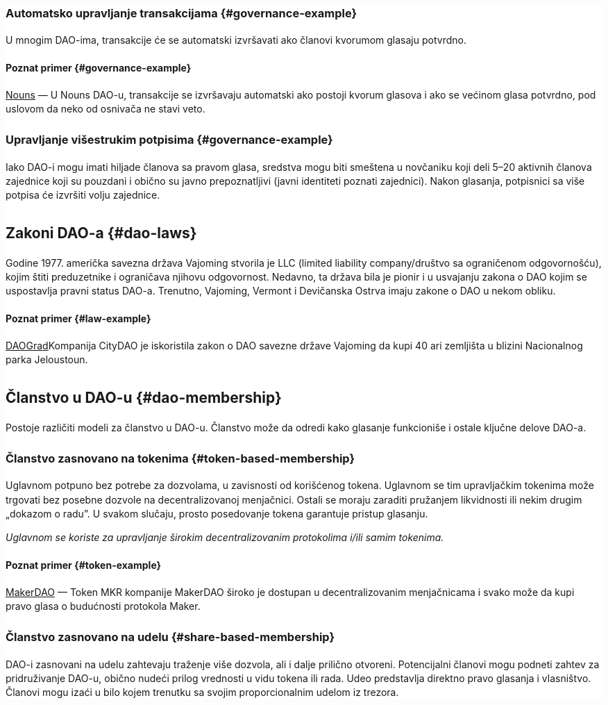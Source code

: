 ### Automatsko upravljanje transakcijama {#governance-example}

U mnogim DAO-ima, transakcije će se automatski izvršavati ako članovi kvorumom glasaju potvrdno.

#### Poznat primer {#governance-example}

[Nouns](https://nouns.wtf) — U Nouns DAO-u, transakcije se izvršavaju automatski ako postoji kvorum glasova i ako se većinom glasa potvrdno, pod uslovom da neko od osnivača ne stavi veto.

### Upravljanje višestrukim potpisima {#governance-example}

Iako DAO-i mogu imati hiljade članova sa pravom glasa, sredstva mogu biti smeštena u novčaniku koji deli 5–20 aktivnih članova zajednice koji su pouzdani i obično su javno prepoznatljivi (javni identiteti poznati zajednici). Nakon glasanja, potpisnici sa više potpisa će izvršiti volju zajednice.

## Zakoni DAO-a {#dao-laws}

Godine 1977. američka savezna država Vajoming stvorila je LLC (limited liability company/društvo sa ograničenom odgovornošću), kojim štiti preduzetnike i ograničava njihovu odgovornost. Nedavno, ta država bila je pionir i u usvajanju zakona o DAO kojim se uspostavlja pravni status DAO-a. Trenutno, Vajoming, Vermont i Devičanska Ostrva imaju zakone o DAO u nekom obliku.

#### Poznat primer {#law-example}

[DAOGrad](https://citydao.io)Kompanija CityDAO je iskoristila zakon o DAO savezne države Vajoming da kupi 40 ari zemljišta u blizini Nacionalnog parka Jeloustoun.

## Članstvo u DAO-u {#dao-membership}

Postoje različiti modeli za članstvo u DAO-u. Članstvo može da odredi kako glasanje funkcioniše i ostale ključne delove DAO-a.

### Članstvo zasnovano na tokenima {#token-based-membership}

Uglavnom potpuno bez potrebe za dozvolama, u zavisnosti od korišćenog tokena. Uglavnom se tim upravljačkim tokenima može trgovati bez posebne dozvole na decentralizovanoj menjačnici. Ostali se moraju zaraditi pružanjem likvidnosti ili nekim drugim „dokazom o radu”. U svakom slučaju, prosto posedovanje tokena garantuje pristup glasanju.

_Uglavnom se koriste za upravljanje širokim decentralizovanim protokolima i/ili samim tokenima._

#### Poznat primer {#token-example}

[MakerDAO](https://makerdao.com) — Token MKR kompanije MakerDAO široko je dostupan u decentralizovanim menjačnicama i svako može da kupi pravo glasa o budućnosti protokola Maker.

### Članstvo zasnovano na udelu {#share-based-membership}

DAO-i zasnovani na udelu zahtevaju traženje više dozvola, ali i dalje prilično otvoreni. Potencijalni članovi mogu podneti zahtev za pridruživanje DAO-u, obično nudeći prilog vrednosti u vidu tokena ili rada. Udeo predstavlja direktno pravo glasanja i vlasništvo. Članovi mogu izaći u bilo kojem trenutku sa svojim proporcionalnim udelom iz trezora.
